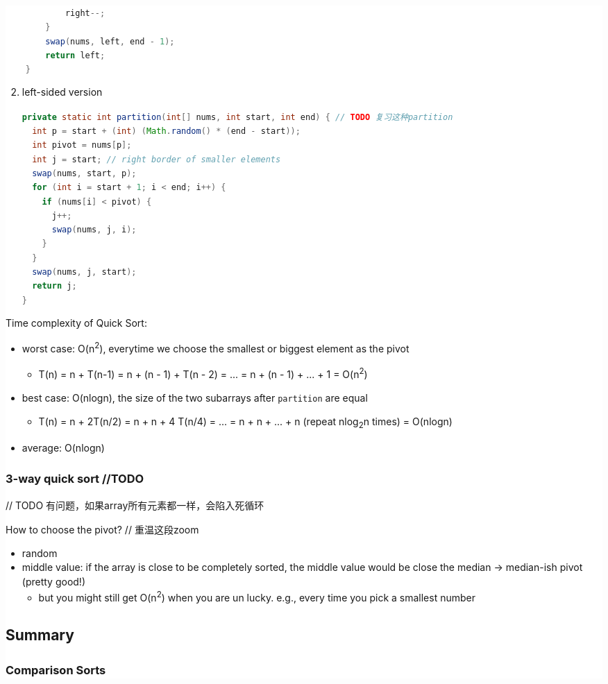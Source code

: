    ```java
               right--;
           }
           swap(nums, left, end - 1);
           return left;
       }
   ```

   

2. left-sided version

   ```java
   private static int partition(int[] nums, int start, int end) { // TODO 复习这种partition
     int p = start + (int) (Math.random() * (end - start));
     int pivot = nums[p];
     int j = start; // right border of smaller elements
     swap(nums, start, p);
     for (int i = start + 1; i < end; i++) {
       if (nums[i] < pivot) {
         j++;
         swap(nums, j, i);
       }
     }
     swap(nums, j, start);
     return j;
   }
   ```

Time complexity of Quick Sort: 

- worst case: O(n<sup>2</sup>), everytime we choose the smallest or biggest element as the pivot
  - T(n) = n + T(n-1) = n + (n - 1) + T(n - 2) = ... = n + (n - 1) + ... + 1 = O(n<sup>2</sup>)

- best case: O(nlogn), the size of the two subarrays after `partition` are equal
  - T(n) = n + 2T(n/2) = n + n + 4 T(n/4) = ... = n + n + ... + n (repeat nlog<sub>2</sub>n times) = O(nlogn)

- average: O(nlogn)

###  3-way quick sort //TODO

// TODO 有问题，如果array所有元素都一样，会陷入死循环

How to choose the pivot? // 重温这段zoom

- random
- middle value: if the array is close to be completely sorted, the middle value would be close the median -> median-ish pivot (pretty good!)
  - but you might still get O(n<sup>2</sup>) when you are un lucky. e.g., every time you pick a smallest number 

## Summary

### Comparison Sorts
